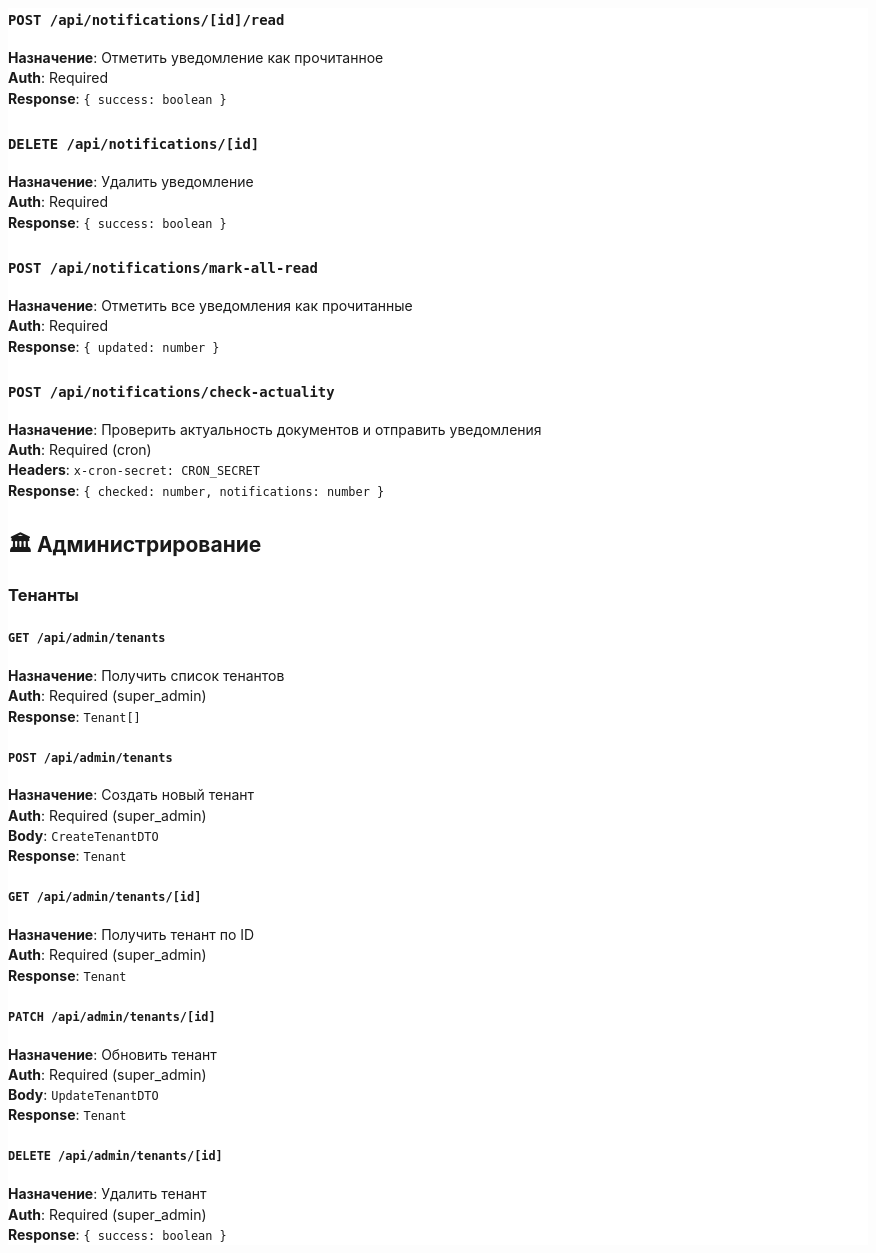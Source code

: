 ### `POST /api/notifications/[id]/read`
**Назначение**: Отметить уведомление как прочитанное  
**Auth**: Required  
**Response**: `{ success: boolean }`

### `DELETE /api/notifications/[id]`
**Назначение**: Удалить уведомление  
**Auth**: Required  
**Response**: `{ success: boolean }`

### `POST /api/notifications/mark-all-read`
**Назначение**: Отметить все уведомления как прочитанные  
**Auth**: Required  
**Response**: `{ updated: number }`

### `POST /api/notifications/check-actuality`
**Назначение**: Проверить актуальность документов и отправить уведомления  
**Auth**: Required (cron)  
**Headers**: `x-cron-secret: CRON_SECRET`  
**Response**: `{ checked: number, notifications: number }`

## 🏛️ Администрирование

### Тенанты

#### `GET /api/admin/tenants`
**Назначение**: Получить список тенантов  
**Auth**: Required (super_admin)  
**Response**: `Tenant[]`

#### `POST /api/admin/tenants`
**Назначение**: Создать новый тенант  
**Auth**: Required (super_admin)  
**Body**: `CreateTenantDTO`  
**Response**: `Tenant`

#### `GET /api/admin/tenants/[id]`
**Назначение**: Получить тенант по ID  
**Auth**: Required (super_admin)  
**Response**: `Tenant`

#### `PATCH /api/admin/tenants/[id]`
**Назначение**: Обновить тенант  
**Auth**: Required (super_admin)  
**Body**: `UpdateTenantDTO`  
**Response**: `Tenant`

#### `DELETE /api/admin/tenants/[id]`
**Назначение**: Удалить тенант  
**Auth**: Required (super_admin)  
**Response**: `{ success: boolean }`

